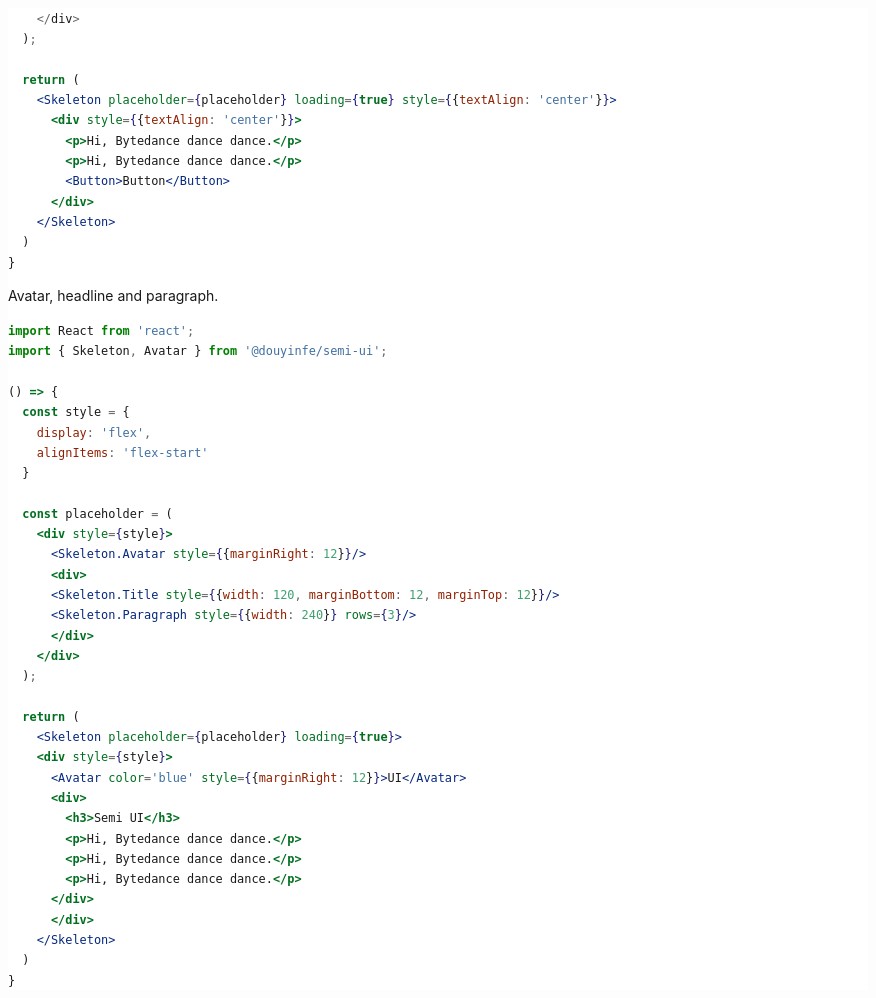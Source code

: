```jsx live=true
    </div>
  );

  return (
    <Skeleton placeholder={placeholder} loading={true} style={{textAlign: 'center'}}>
      <div style={{textAlign: 'center'}}>
        <p>Hi, Bytedance dance dance.</p>
        <p>Hi, Bytedance dance dance.</p>
        <Button>Button</Button>
      </div>
    </Skeleton>
  )
}
```

Avatar, headline and paragraph.

```jsx live=true
import React from 'react';
import { Skeleton, Avatar } from '@douyinfe/semi-ui';

() => {
  const style = {
    display: 'flex',
    alignItems: 'flex-start'
  }

  const placeholder = (
    <div style={style}>
      <Skeleton.Avatar style={{marginRight: 12}}/>
      <div>
      <Skeleton.Title style={{width: 120, marginBottom: 12, marginTop: 12}}/>
      <Skeleton.Paragraph style={{width: 240}} rows={3}/>
      </div>
    </div>
  );

  return (
    <Skeleton placeholder={placeholder} loading={true}>
    <div style={style}>
      <Avatar color='blue' style={{marginRight: 12}}>UI</Avatar>
      <div>
        <h3>Semi UI</h3>
        <p>Hi, Bytedance dance dance.</p>
        <p>Hi, Bytedance dance dance.</p>
        <p>Hi, Bytedance dance dance.</p>
      </div>
      </div>
    </Skeleton>
  )
}
```
